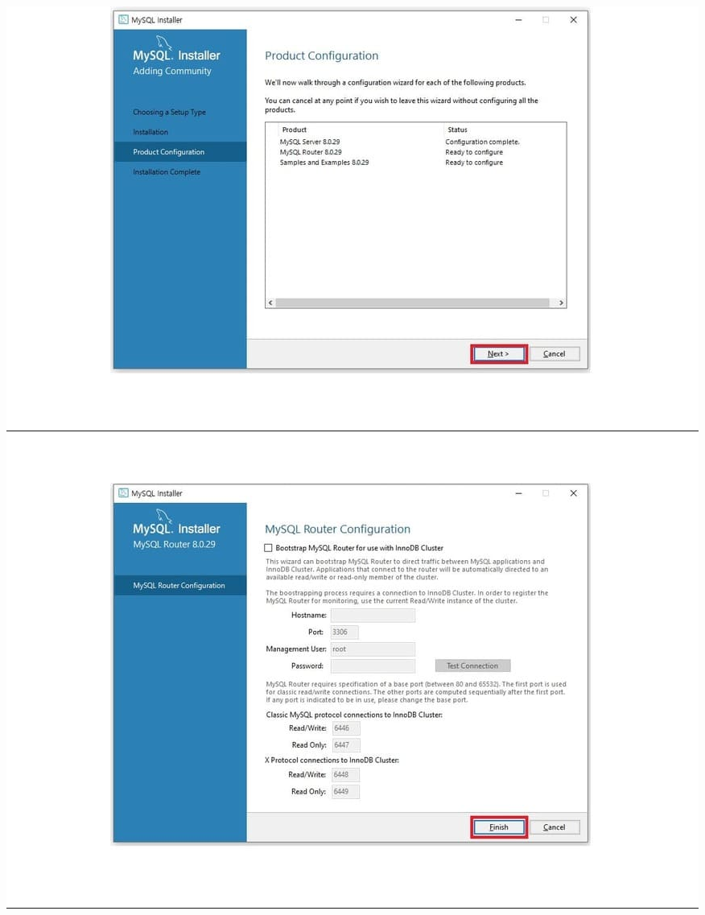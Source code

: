 
<p align="center" style="margin: 64px 0 64px 0"><img src="../images/88md19.jpg"></p>

---

<p align="center" style="margin: 64px 0 64px 0"><img src="../images/88md20.jpg"></p>

---